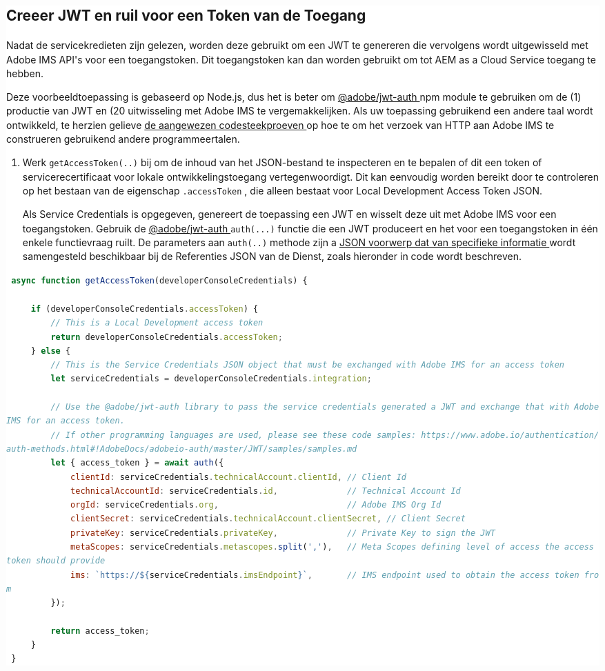 ## Creeer JWT en ruil voor een Token van de Toegang

Nadat de servicekredieten zijn gelezen, worden deze gebruikt om een JWT te genereren die vervolgens wordt uitgewisseld met Adobe IMS API&#39;s voor een toegangstoken. Dit toegangstoken kan dan worden gebruikt om tot AEM as a Cloud Service toegang te hebben.

Deze voorbeeldtoepassing is gebaseerd op Node.js, dus het is beter om [@adobe/jwt-auth ](https://www.npmjs.com/package/@adobe/jwt-auth) npm module te gebruiken om de (1) productie van JWT en (20 uitwisseling met Adobe IMS te vergemakkelijken. Als uw toepassing gebruikend een andere taal wordt ontwikkeld, te herzien gelieve [ de aangewezen codesteekproeven ](https://developer.adobe.com/developer-console/docs/guides/authentication/JWT/samples) op hoe te om het verzoek van HTTP aan Adobe IMS te construeren gebruikend andere programmeertalen.

1. Werk `getAccessToken(..)` bij om de inhoud van het JSON-bestand te inspecteren en te bepalen of dit een token of servicerecertificaat voor lokale ontwikkelingstoegang vertegenwoordigt. Dit kan eenvoudig worden bereikt door te controleren op het bestaan van de eigenschap `.accessToken` , die alleen bestaat voor Local Development Access Token JSON.

   Als Service Credentials is opgegeven, genereert de toepassing een JWT en wisselt deze uit met Adobe IMS voor een toegangstoken. Gebruik de [@adobe/jwt-auth ](https://www.npmjs.com/package/@adobe/jwt-auth) `auth(...)` functie die een JWT produceert en het voor een toegangstoken in één enkele functievraag ruilt. De parameters aan `auth(..)` methode zijn a [ JSON voorwerp dat van specifieke informatie ](https://www.npmjs.com/package/@adobe/jwt-auth#config-object) wordt samengesteld beschikbaar bij de Referenties JSON van de Dienst, zoals hieronder in code wordt beschreven.

```javascript
 async function getAccessToken(developerConsoleCredentials) {

     if (developerConsoleCredentials.accessToken) {
         // This is a Local Development access token
         return developerConsoleCredentials.accessToken;
     } else {
         // This is the Service Credentials JSON object that must be exchanged with Adobe IMS for an access token
         let serviceCredentials = developerConsoleCredentials.integration;

         // Use the @adobe/jwt-auth library to pass the service credentials generated a JWT and exchange that with Adobe IMS for an access token.
         // If other programming languages are used, please see these code samples: https://www.adobe.io/authentication/auth-methods.html#!AdobeDocs/adobeio-auth/master/JWT/samples/samples.md
         let { access_token } = await auth({
             clientId: serviceCredentials.technicalAccount.clientId, // Client Id
             technicalAccountId: serviceCredentials.id,              // Technical Account Id
             orgId: serviceCredentials.org,                          // Adobe IMS Org Id
             clientSecret: serviceCredentials.technicalAccount.clientSecret, // Client Secret
             privateKey: serviceCredentials.privateKey,              // Private Key to sign the JWT
             metaScopes: serviceCredentials.metascopes.split(','),   // Meta Scopes defining level of access the access token should provide
             ims: `https://${serviceCredentials.imsEndpoint}`,       // IMS endpoint used to obtain the access token from
         });

         return access_token;
     }
 }
```
